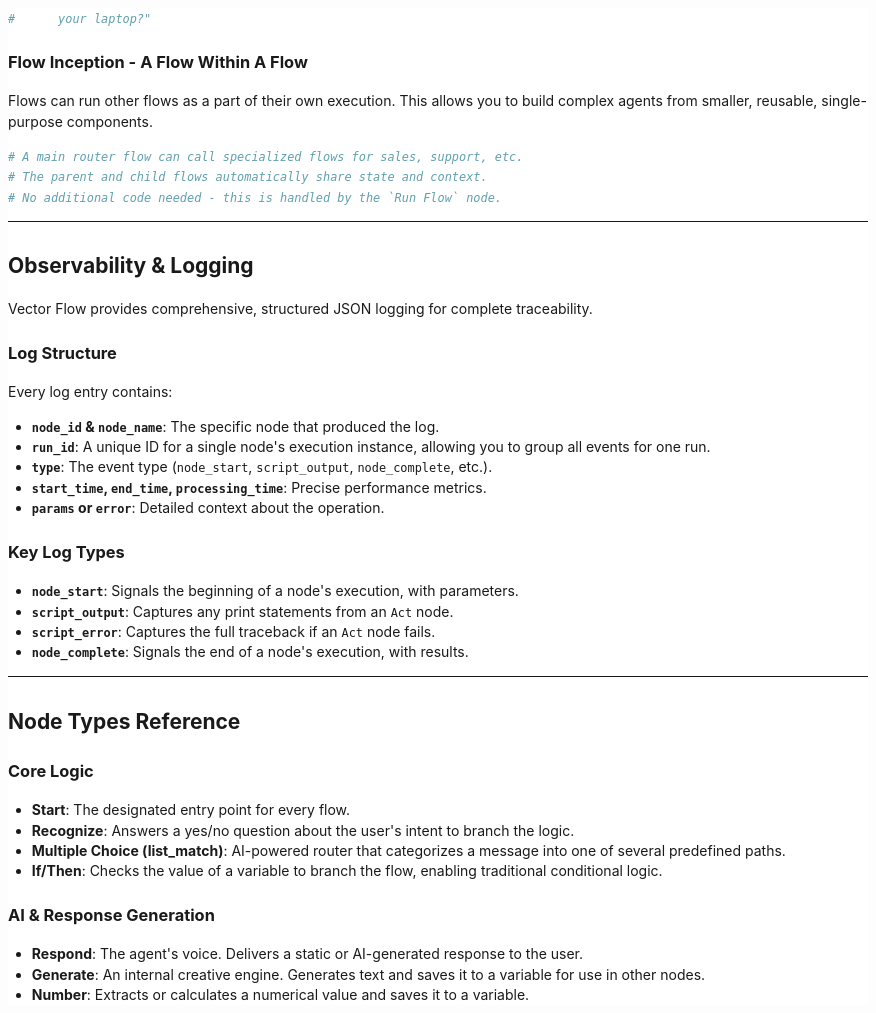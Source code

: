 ```python
#      your laptop?"
```

### Flow Inception - A Flow Within A Flow
Flows can run other flows as a part of their own execution. This allows you to build complex agents from smaller, reusable, single-purpose components.
```python
# A main router flow can call specialized flows for sales, support, etc.
# The parent and child flows automatically share state and context.
# No additional code needed - this is handled by the `Run Flow` node.
```

---

## Observability & Logging

Vector Flow provides comprehensive, structured JSON logging for complete traceability.

### Log Structure
Every log entry contains:
- **`node_id` & `node_name`**: The specific node that produced the log.
- **`run_id`**: A unique ID for a single node's execution instance, allowing you to group all events for one run.
- **`type`**: The event type (`node_start`, `script_output`, `node_complete`, etc.).
- **`start_time`, `end_time`, `processing_time`**: Precise performance metrics.
- **`params` or `error`**: Detailed context about the operation.

### Key Log Types
- **`node_start`**: Signals the beginning of a node's execution, with parameters.
- **`script_output`**: Captures any print statements from an `Act` node.
- **`script_error`**: Captures the full traceback if an `Act` node fails.
- **`node_complete`**: Signals the end of a node's execution, with results.

---

## Node Types Reference

### Core Logic
- **Start**: The designated entry point for every flow.
- **Recognize**: Answers a yes/no question about the user's intent to branch the logic.
- **Multiple Choice (list_match)**: AI-powered router that categorizes a message into one of several predefined paths.
- **If/Then**: Checks the value of a variable to branch the flow, enabling traditional conditional logic.

### AI & Response Generation
- **Respond**: The agent's voice. Delivers a static or AI-generated response to the user.
- **Generate**: An internal creative engine. Generates text and saves it to a variable for use in other nodes.
- **Number**: Extracts or calculates a numerical value and saves it to a variable.
